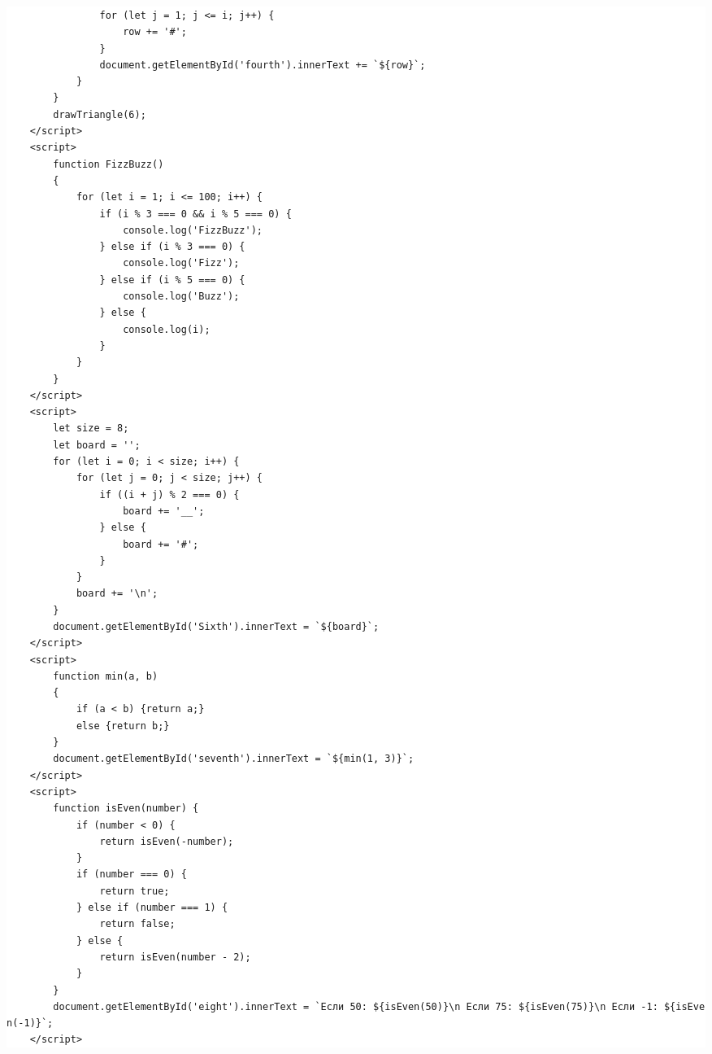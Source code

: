 ```
                for (let j = 1; j <= i; j++) {
                    row += '#';
                }
                document.getElementById('fourth').innerText += `${row}`;
            }
        }
        drawTriangle(6);
    </script>
    <script>
        function FizzBuzz()
        {
            for (let i = 1; i <= 100; i++) {
                if (i % 3 === 0 && i % 5 === 0) {
                    console.log('FizzBuzz');
                } else if (i % 3 === 0) {
                    console.log('Fizz');
                } else if (i % 5 === 0) {
                    console.log('Buzz');
                } else {
                    console.log(i);
                }
            }
        }
    </script>
    <script>
        let size = 8;
        let board = '';
        for (let i = 0; i < size; i++) {
            for (let j = 0; j < size; j++) {
                if ((i + j) % 2 === 0) {
                    board += '__';
                } else {
                    board += '#';
                }
            }
            board += '\n';
        }
        document.getElementById('Sixth').innerText = `${board}`;
    </script>
    <script>
        function min(a, b)
        {
            if (a < b) {return a;}
            else {return b;}
        }
        document.getElementById('seventh').innerText = `${min(1, 3)}`;
    </script>
    <script>
        function isEven(number) {
            if (number < 0) {
                return isEven(-number);
            }
            if (number === 0) {
                return true;
            } else if (number === 1) {
                return false;
            } else {
                return isEven(number - 2);
            }
        }
        document.getElementById('eight').innerText = `Если 50: ${isEven(50)}\n Если 75: ${isEven(75)}\n Если -1: ${isEven(-1)}`;
    </script>
```